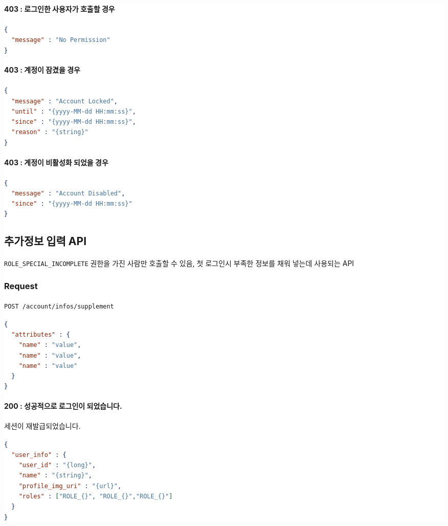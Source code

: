 #### 403 : 로그인한 사용자가 호출할 경우
```json
{
  "message" : "No Permission"
}
```

#### 403 : 계정이 잠겼을 경우
```json
{
  "message" : "Account Locked",
  "until" : "{yyyy-MM-dd HH:mm:ss}",
  "since" : "{yyyy-MM-dd HH:mm:ss}",
  "reason" : "{string}"
}
```

#### 403 : 계정이 비활성화 되었을 경우
```json
{
  "message" : "Account Disabled",
  "since" : "{yyyy-MM-dd HH:mm:ss}"
}
```

## 추가정보 입력 API
`ROLE_SPECIAL_INCOMPLETE` 권한을 가진 사람만 호출할 수 있음, 첫 로그인시 부족한 정보를 채워 넣는데 사용되는 API

### Request
`POST /account/infos/supplement`
```json
{
  "attributes" : {
    "name" : "value",
    "name" : "value",
    "name" : "value"
  }
}
```
#### 200 : 성공적으로 로그인이 되었습니다.
세션이 재발급되었습니다.
```json
{
  "user_info" : {
    "user_id" : "{long}",
    "name" : "{string}",
    "profile_img_uri" : "{url}",
    "roles" : ["ROLE_{}", "ROLE_{}","ROLE_{}"]
  }
}
```

